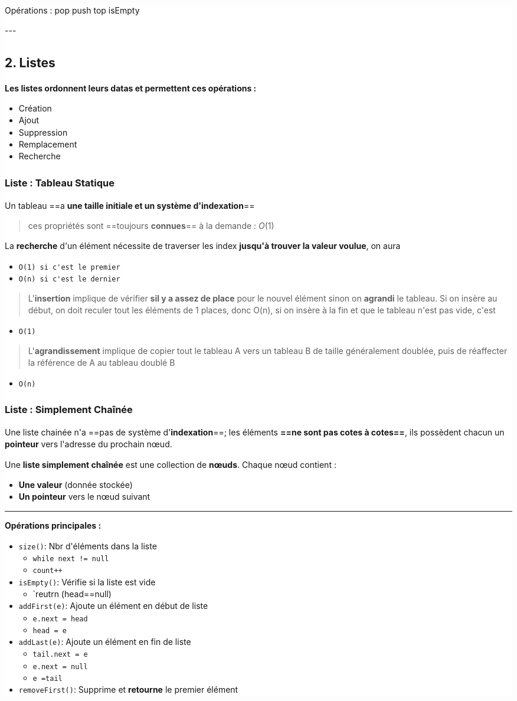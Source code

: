 Opérations : pop push top isEmpty

<div style="page-break-after: always;"></div>
---

## **2. Listes**

**Les listes ordonnent leurs datas et permettent ces opérations :**

- Création 
- Ajout
- Suppression
- Remplacement
- Recherche
### Liste : Tableau Statique

Un tableau ==a **une taille initiale et un système d'indexation**==

>ces propriétés sont ==toujours **connues**== à la demande :  $O(1)$ 

La **recherche** d'un élément nécessite de traverser les index **jusqu'à trouver la valeur voulue**, on aura 
- `O(1) si c'est le premier`
- `O(n) si c'est le dernier`

> L'**insertion** implique de vérifier **sil y a assez de place** pour le nouvel élément sinon on **agrandi** le tableau. Si on insère au début, on doit reculer tout les éléments de 1 places, donc O(n), si on insère à la fin et que le tableau n'est pas vide, c'est
- `O(1)`

> L'**agrandissement** implique de copier tout le tableau A vers un tableau B de taille généralement doublée, puis de réaffecter la référence de A au tableau doublé B
- `O(n)`

### Liste : Simplement Chaînée

Une liste chainée n'a ==pas de système d'**indexation**==; les éléments **==ne sont pas cotes à cotes==**, ils possèdent chacun un **pointeur** vers l'adresse du prochain nœud.

Une **liste simplement chaînée** est une collection de **nœuds**. Chaque nœud contient :

- **Une valeur** (donnée stockée)
- **Un pointeur** vers le nœud suivant
---

**Opérations principales :**

- `size()`: Nbr d'éléments dans la liste
	- `while next != null`
	- `count++`
- `isEmpty()`: Vérifie si la liste est vide 
	- `reutrn (head==null)
- `addFirst(e)`: Ajoute un élément en début de liste 
	- `e.next = head`
	- `head = e`
- `addLast(e)`: Ajoute un élément en fin de liste
	- `tail.next = e`
	- `e.next = null`
	- `e =tail`
- `removeFirst()`: Supprime et **retourne** le premier élément
